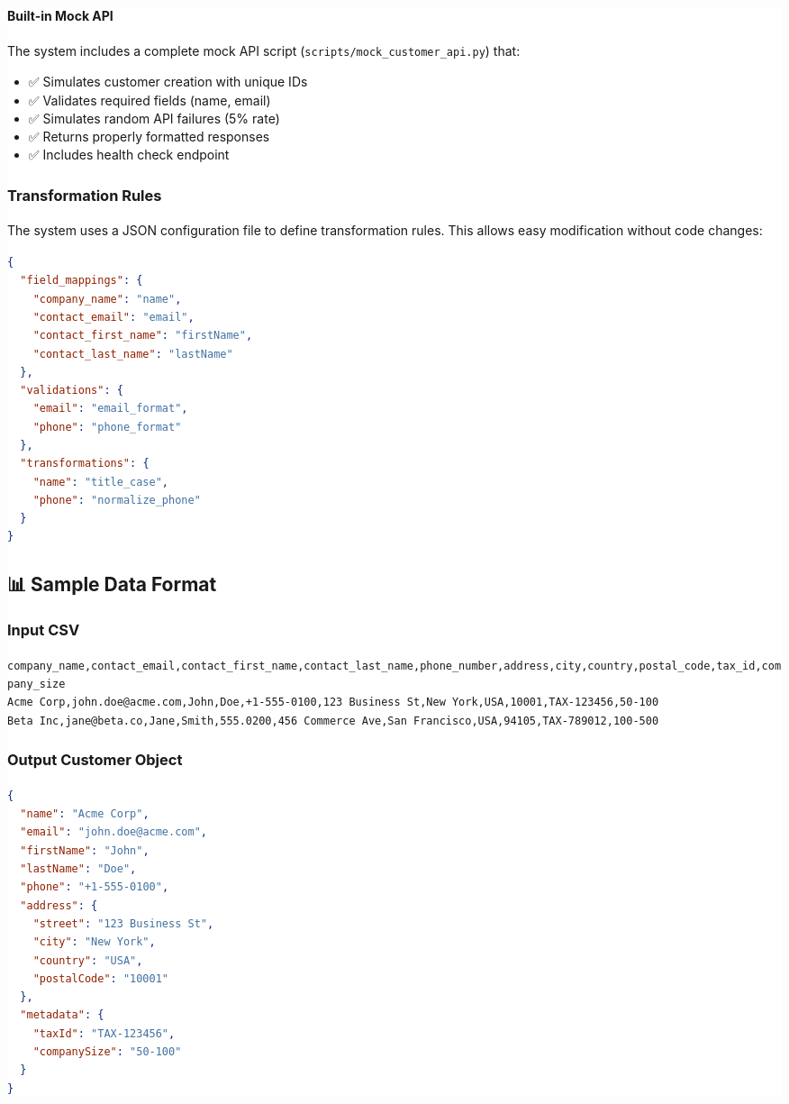 #### Built-in Mock API
The system includes a complete mock API script (`scripts/mock_customer_api.py`) that:
- ✅ Simulates customer creation with unique IDs
- ✅ Validates required fields (name, email)
- ✅ Simulates random API failures (5% rate)
- ✅ Returns properly formatted responses
- ✅ Includes health check endpoint

### Transformation Rules

The system uses a JSON configuration file to define transformation rules. This allows easy modification without code changes:

```json
{
  "field_mappings": {
    "company_name": "name",
    "contact_email": "email",
    "contact_first_name": "firstName",
    "contact_last_name": "lastName"
  },
  "validations": {
    "email": "email_format",
    "phone": "phone_format"
  },
  "transformations": {
    "name": "title_case",
    "phone": "normalize_phone"
  }
}
```

## 📊 Sample Data Format

### Input CSV
```csv
company_name,contact_email,contact_first_name,contact_last_name,phone_number,address,city,country,postal_code,tax_id,company_size
Acme Corp,john.doe@acme.com,John,Doe,+1-555-0100,123 Business St,New York,USA,10001,TAX-123456,50-100
Beta Inc,jane@beta.co,Jane,Smith,555.0200,456 Commerce Ave,San Francisco,USA,94105,TAX-789012,100-500
```

### Output Customer Object
```json
{
  "name": "Acme Corp",
  "email": "john.doe@acme.com",
  "firstName": "John",
  "lastName": "Doe",
  "phone": "+1-555-0100",
  "address": {
    "street": "123 Business St",
    "city": "New York",
    "country": "USA",
    "postalCode": "10001"
  },
  "metadata": {
    "taxId": "TAX-123456",
    "companySize": "50-100"
  }
}
```